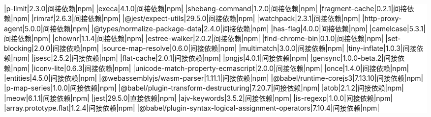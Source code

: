 |p-limit|2.3.0|间接依赖|npm|
|execa|4.1.0|间接依赖|npm|
|shebang-command|1.2.0|间接依赖|npm|
|fragment-cache|0.2.1|间接依赖|npm|
|rimraf|2.6.3|间接依赖|npm|
|@jest/expect-utils|29.5.0|间接依赖|npm|
|watchpack|2.3.1|间接依赖|npm|
|http-proxy-agent|5.0.0|间接依赖|npm|
|@types/normalize-package-data|2.4.0|间接依赖|npm|
|has-flag|4.0.0|间接依赖|npm|
|camelcase|5.3.1|间接依赖|npm|
|chownr|1.1.4|间接依赖|npm|
|estree-walker|2.0.2|间接依赖|npm|
|find-chrome-bin|0.1.0|间接依赖|npm|
|set-blocking|2.0.0|间接依赖|npm|
|source-map-resolve|0.6.0|间接依赖|npm|
|multimatch|3.0.0|间接依赖|npm|
|tiny-inflate|1.0.3|间接依赖|npm|
|jsesc|2.5.2|间接依赖|npm|
|flat-cache|2.0.1|间接依赖|npm|
|pngjs|4.0.1|间接依赖|npm|
|gensync|1.0.0-beta.2|间接依赖|npm|
|iconv-lite|0.6.3|间接依赖|npm|
|unicode-match-property-ecmascript|2.0.0|间接依赖|npm|
|once|1.4.0|间接依赖|npm|
|entities|4.5.0|间接依赖|npm|
|@webassemblyjs/wasm-parser|1.11.1|间接依赖|npm|
|@babel/runtime-corejs3|7.13.10|间接依赖|npm|
|p-map-series|1.0.0|间接依赖|npm|
|@babel/plugin-transform-destructuring|7.20.7|间接依赖|npm|
|atob|2.1.2|间接依赖|npm|
|meow|6.1.1|间接依赖|npm|
|jest|29.5.0|直接依赖|npm|
|ajv-keywords|3.5.2|间接依赖|npm|
|is-regexp|1.0.0|间接依赖|npm|
|array.prototype.flat|1.2.4|间接依赖|npm|
|@babel/plugin-syntax-logical-assignment-operators|7.10.4|间接依赖|npm|